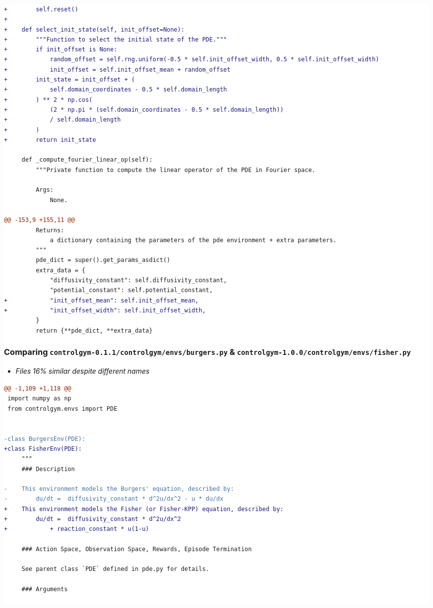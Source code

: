 ```diff
+        self.reset()
+
+    def select_init_state(self, init_offset=None):
+        """Function to select the initial state of the PDE."""
+        if init_offset is None:
+            random_offset = self.rng.uniform(-0.5 * self.init_offset_width, 0.5 * self.init_offset_width)
+            init_offset = self.init_offset_mean + random_offset
+        init_state = init_offset + (
+            self.domain_coordinates - 0.5 * self.domain_length
+        ) ** 2 * np.cos(
+            (2 * np.pi * (self.domain_coordinates - 0.5 * self.domain_length))
+            / self.domain_length
+        )
+        return init_state
 
     def _compute_fourier_linear_op(self):
         """Private function to compute the linear operator of the PDE in Fourier space.
 
         Args:
             None.
 
@@ -153,9 +155,11 @@
         Returns:
             a dictionary containing the parameters of the pde environment + extra parameters.
         """
         pde_dict = super().get_params_asdict()
         extra_data = {
             "diffusivity_constant": self.diffusivity_constant,
             "potential_constant": self.potential_constant,
+            "init_offset_mean": self.init_offset_mean,
+            "init_offset_width": self.init_offset_width,
         }
         return {**pde_dict, **extra_data}
```

### Comparing `controlgym-0.1.1/controlgym/envs/burgers.py` & `controlgym-1.0.0/controlgym/envs/fisher.py`

 * *Files 16% similar despite different names*

```diff
@@ -1,109 +1,118 @@
 import numpy as np
 from controlgym.envs import PDE
 
 
-class BurgersEnv(PDE):
+class FisherEnv(PDE):
     """
     ### Description
 
-    This environment models the Burgers' equation, described by:
-        du/dt =  diffusivity_constant * d^2u/dx^2 - u * du/dx
+    This environment models the Fisher (or Fisher-KPP) equation, described by:
+        du/dt =  diffusivity_constant * d^2u/dx^2
+            + reaction_constant * u(1-u)
 
     ### Action Space, Observation Space, Rewards, Episode Termination
 
     See parent class `PDE` defined in pde.py for details.
 
     ### Arguments
 
```